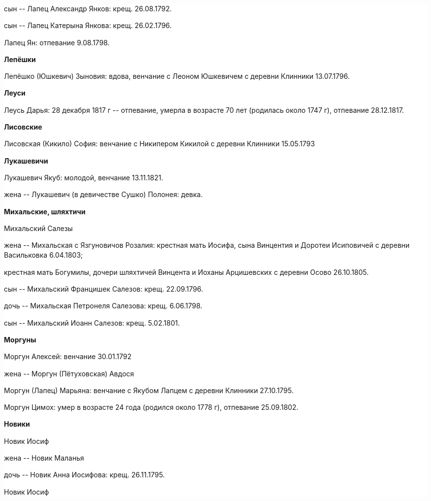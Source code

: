 сын -- Лапец Александр Янков: крещ. 26.08.1792.

сын -- Лапец Катерына Янкова: крещ. 26.02.1796.

Лапец Ян: отпевание 9.08.1798.

**Лепёшки**

Лепёшко (Юшкевич) Зыновия: вдова, венчание с Леоном Юшкевичем с деревни
Клинники 13.07.1796.

**Леуси**

Леусь Дарья: 28 декабря 1817 г -- отпевание, умерла в возрасте 70 лет
(родилась около 1747 г), отпевание 28.12.1817.

**Лисовские**

Лисовская (Кикило) София: венчание с Никипером Кикилой с деревни
Клинники 15.05.1793

**Лукашевичи**

Лукашевич Якуб: молодой, венчание 13.11.1821.

жена -- Лукашевич (в девичестве Сушко) Полонея: девка.

**Михальские, шляхтичи**

Михальский Салезы

жена -- Михальская с Язгуновичов Розалия: крестная мать Иосифа, сына
Винцентия и Доротеи Исиповичей с деревни Васильковка 6.04.1803;

крестная мать Богумилы, дочери шляхтичей Винцента и Иоханы Арцишевских с
деревни Осово 26.10.1805.

сын -- Михальский Францишек Салезов: крещ. 22.09.1796.

дочь -- Михальская Петронеля Салезова: крещ. 6.06.1798.

сын -- Михальский Иоанн Салезов: крещ. 5.02.1801.

**Моргуны**

Моргун Алексей: венчание 30.01.1792

жена -- Моргун (Пётуховская) Авдося

Моргун (Лапец) Марьяна: венчание с Якубом Лапцем с деревни Клинники
27.10.1795.

Моргун Цимох: умер в возрасте 24 года (родился около 1778 г), отпевание
25.09.1802.

**Новики**

Новик Иосиф

жена -- Новик Маланья

дочь -- Новик Анна Иосифова: крещ. 26.11.1795.

Новик Иосиф
